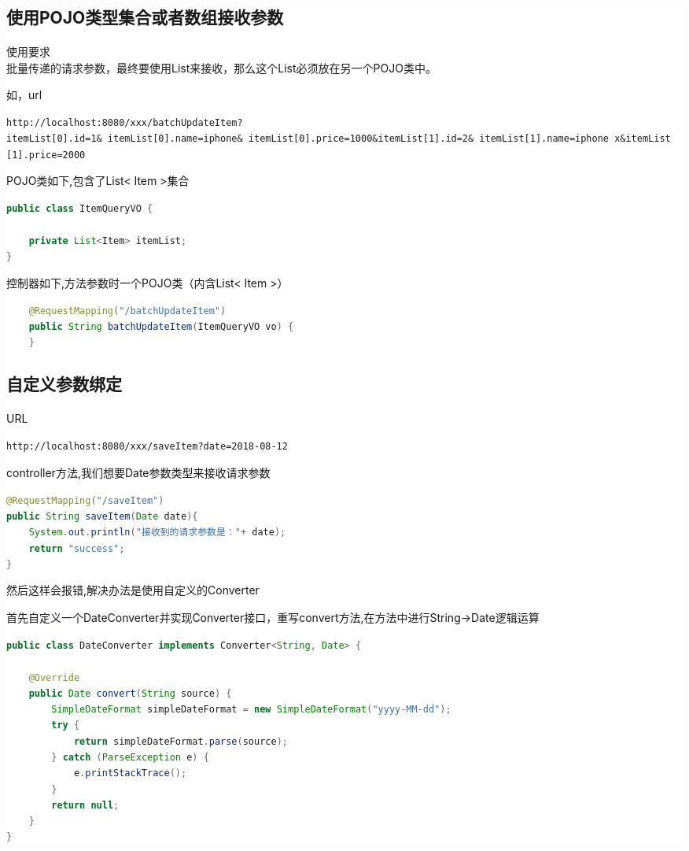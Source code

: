 ## 使用POJO类型集合或者数组接收参数

使用要求  
批量传递的请求参数，最终要使用List<POJO>来接收，那么这个List<POJO>必须放在另一个POJO类中。


如，url
```
http://localhost:8080/xxx/batchUpdateItem?
itemList[0].id=1& itemList[0].name=iphone& itemList[0].price=1000&itemList[1].id=2& itemList[1].name=iphone x&itemList[1].price=2000

```
POJO类如下,包含了List< Item >集合
```java
public class ItemQueryVO {

	private List<Item> itemList;
}
```

控制器如下,方法参数时一个POJO类（内含List< Item >）
```java
	@RequestMapping("/batchUpdateItem")
	public String batchUpdateItem(ItemQueryVO vo) {
	}
```

## 自定义参数绑定

URL
```
http://localhost:8080/xxx/saveItem?date=2018-08-12
```

controller方法,我们想要Date参数类型来接收请求参数
```java
@RequestMapping("/saveItem")
public String saveItem(Date date){
    System.out.println("接收到的请求参数是："+ date);
    return "success";
}
```

然后这样会报错,解决办法是使用自定义的Converter

首先自定义一个DateConverter并实现Converter接口，重写convert方法,在方法中进行String->Date逻辑运算
```java
public class DateConverter implements Converter<String, Date> {

	@Override
	public Date convert(String source) {
		SimpleDateFormat simpleDateFormat = new SimpleDateFormat("yyyy-MM-dd");
		try {
			return simpleDateFormat.parse(source);
		} catch (ParseException e) {
			e.printStackTrace();
		}
		return null;
	}
}
```
